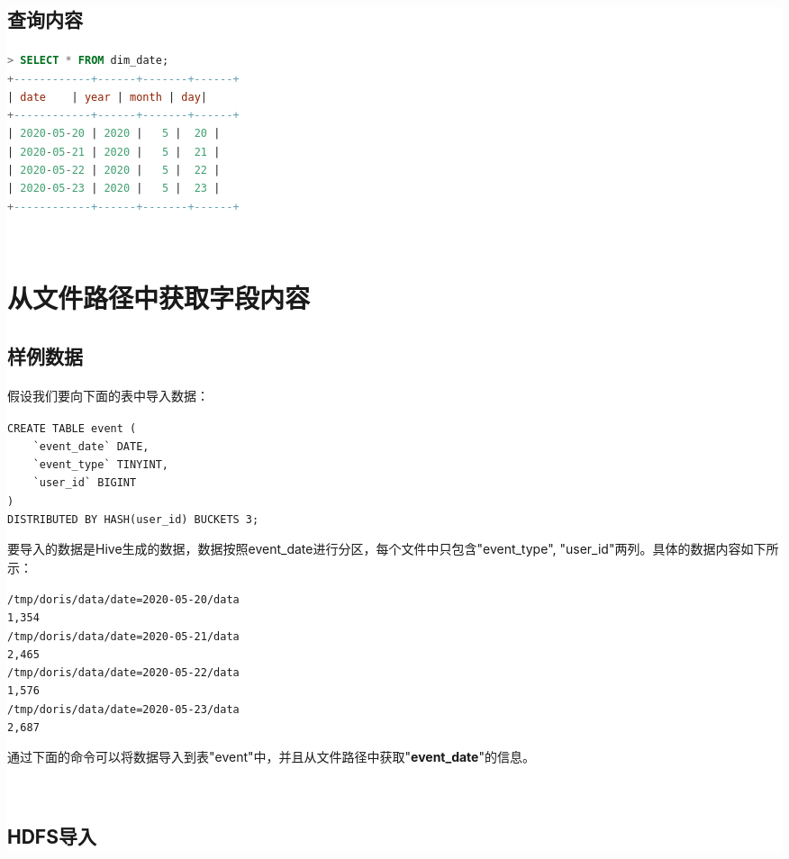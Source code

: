##  查询内容

```SQL
> SELECT * FROM dim_date;
+------------+------+-------+------+
| date    | year | month | day|
+------------+------+-------+------+
| 2020-05-20 | 2020 |   5 |  20 |
| 2020-05-21 | 2020 |   5 |  21 |
| 2020-05-22 | 2020 |   5 |  22 |
| 2020-05-23 | 2020 |   5 |  23 |
+------------+------+-------+------+
```

  
<br>  

#  从文件路径中获取字段内容

##  样例数据

假设我们要向下面的表中导入数据：

~~~
CREATE TABLE event (
    `event_date` DATE,
    `event_type` TINYINT,
    `user_id` BIGINT
)
DISTRIBUTED BY HASH(user_id) BUCKETS 3;
~~~

  

要导入的数据是Hive生成的数据，数据按照event_date进行分区，每个文件中只包含"event_type", "user_id"两列。具体的数据内容如下所示：

~~~
/tmp/doris/data/date=2020-05-20/data
1,354
/tmp/doris/data/date=2020-05-21/data
2,465
/tmp/doris/data/date=2020-05-22/data
1,576
/tmp/doris/data/date=2020-05-23/data
2,687
~~~

  

通过下面的命令可以将数据导入到表"event"中，并且从文件路径中获取"**event_date**"的信息。

<br>  

## HDFS导入
